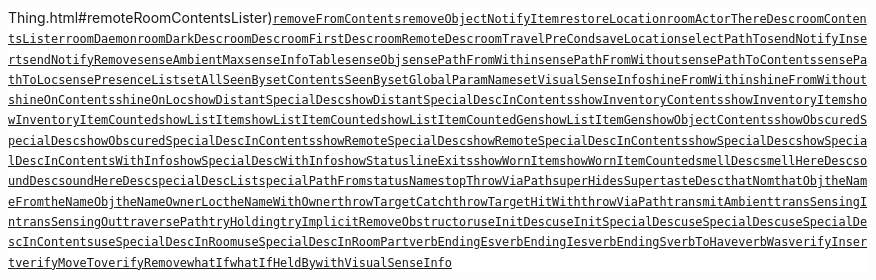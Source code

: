 Thing.html#remoteRoomContentsLister)[`removeFromContents`](../object/Thing.html#removeFromContents)[`removeObjectNotifyItem`](../object/Thing.html#removeObjectNotifyItem)[`restoreLocation`](../object/Thing.html#restoreLocation)[`roomActorThereDesc`](../object/Thing.html#roomActorThereDesc)[`roomContentsLister`](../object/Thing.html#roomContentsLister)[`roomDaemon`](../object/Thing.html#roomDaemon)[`roomDarkDesc`](../object/Thing.html#roomDarkDesc)[`roomDesc`](../object/Thing.html#roomDesc)[`roomFirstDesc`](../object/Thing.html#roomFirstDesc)[`roomRemoteDesc`](../object/Thing.html#roomRemoteDesc)[`roomTravelPreCond`](../object/Thing.html#roomTravelPreCond)[`saveLocation`](../object/Thing.html#saveLocation)[`selectPathTo`](../object/Thing.html#selectPathTo)[`sendNotifyInsert`](../object/Thing.html#sendNotifyInsert)[`sendNotifyRemove`](../object/Thing.html#sendNotifyRemove)[`senseAmbientMax`](../object/Thing.html#senseAmbientMax)[`senseInfoTable`](../object/Thing.html#senseInfoTable)[`senseObj`](../object/Thing.html#senseObj)[`sensePathFromWithin`](../object/Thing.html#sensePathFromWithin)[`sensePathFromWithout`](../object/Thing.html#sensePathFromWithout)[`sensePathToContents`](../object/Thing.html#sensePathToContents)[`sensePathToLoc`](../object/Thing.html#sensePathToLoc)[`sensePresenceList`](../object/Thing.html#sensePresenceList)[`setAllSeenBy`](../object/Thing.html#setAllSeenBy)[`setContentsSeenBy`](../object/Thing.html#setContentsSeenBy)[`setGlobalParamName`](../object/Thing.html#setGlobalParamName)[`setVisualSenseInfo`](../object/Thing.html#setVisualSenseInfo)[`shineFromWithin`](../object/Thing.html#shineFromWithin)[`shineFromWithout`](../object/Thing.html#shineFromWithout)[`shineOnContents`](../object/Thing.html#shineOnContents)[`shineOnLoc`](../object/Thing.html#shineOnLoc)[`showDistantSpecialDesc`](../object/Thing.html#showDistantSpecialDesc)[`showDistantSpecialDescInContents`](../object/Thing.html#showDistantSpecialDescInContents)[`showInventoryContents`](../object/Thing.html#showInventoryContents)[`showInventoryItem`](../object/Thing.html#showInventoryItem)[`showInventoryItemCounted`](../object/Thing.html#showInventoryItemCounted)[`showListItem`](../object/Thing.html#showListItem)[`showListItemCounted`](../object/Thing.html#showListItemCounted)[`showListItemCountedGen`](../object/Thing.html#showListItemCountedGen)[`showListItemGen`](../object/Thing.html#showListItemGen)[`showObjectContents`](../object/Thing.html#showObjectContents)[`showObscuredSpecialDesc`](../object/Thing.html#showObscuredSpecialDesc)[`showObscuredSpecialDescInContents`](../object/Thing.html#showObscuredSpecialDescInContents)[`showRemoteSpecialDesc`](../object/Thing.html#showRemoteSpecialDesc)[`showRemoteSpecialDescInContents`](../object/Thing.html#showRemoteSpecialDescInContents)[`showSpecialDesc`](../object/Thing.html#showSpecialDesc)[`showSpecialDescInContentsWithInfo`](../object/Thing.html#showSpecialDescInContentsWithInfo)[`showSpecialDescWithInfo`](../object/Thing.html#showSpecialDescWithInfo)[`showStatuslineExits`](../object/Thing.html#showStatuslineExits)[`showWornItem`](../object/Thing.html#showWornItem)[`showWornItemCounted`](../object/Thing.html#showWornItemCounted)[`smellDesc`](../object/Thing.html#smellDesc)[`smellHereDesc`](../object/Thing.html#smellHereDesc)[`soundDesc`](../object/Thing.html#soundDesc)[`soundHereDesc`](../object/Thing.html#soundHereDesc)[`specialDescList`](../object/Thing.html#specialDescList)[`specialPathFrom`](../object/Thing.html#specialPathFrom)[`statusName`](../object/Thing.html#statusName)[`stopThrowViaPath`](../object/Thing.html#stopThrowViaPath)[`superHidesSuper`](../object/Thing.html#superHidesSuper)[`tasteDesc`](../object/Thing.html#tasteDesc)[`thatNom`](../object/Thing.html#thatNom)[`thatObj`](../object/Thing.html#thatObj)[`theNameFrom`](../object/Thing.html#theNameFrom)[`theNameObj`](../object/Thing.html#theNameObj)[`theNameOwnerLoc`](../object/Thing.html#theNameOwnerLoc)[`theNameWithOwner`](../object/Thing.html#theNameWithOwner)[`throwTargetCatch`](../object/Thing.html#throwTargetCatch)[`throwTargetHitWith`](../object/Thing.html#throwTargetHitWith)[`throwViaPath`](../object/Thing.html#throwViaPath)[`transmitAmbient`](../object/Thing.html#transmitAmbient)[`transSensingIn`](../object/Thing.html#transSensingIn)[`transSensingOut`](../object/Thing.html#transSensingOut)[`traversePath`](../object/Thing.html#traversePath)[`tryHolding`](../object/Thing.html#tryHolding)[`tryImplicitRemoveObstructor`](../object/Thing.html#tryImplicitRemoveObstructor)[`useInitDesc`](../object/Thing.html#useInitDesc)[`useInitSpecialDesc`](../object/Thing.html#useInitSpecialDesc)[`useSpecialDesc`](../object/Thing.html#useSpecialDesc)[`useSpecialDescInContents`](../object/Thing.html#useSpecialDescInContents)[`useSpecialDescInRoom`](../object/Thing.html#useSpecialDescInRoom)[`useSpecialDescInRoomPart`](../object/Thing.html#useSpecialDescInRoomPart)[`verbEndingEs`](../object/Thing.html#verbEndingEs)[`verbEndingIes`](../object/Thing.html#verbEndingIes)[`verbEndingS`](../object/Thing.html#verbEndingS)[`verbToHave`](../object/Thing.html#verbToHave)[`verbWas`](../object/Thing.html#verbWas)[`verifyInsert`](../object/Thing.html#verifyInsert)[`verifyMoveTo`](../object/Thing.html#verifyMoveTo)[`verifyRemove`](../object/Thing.html#verifyRemove)[`whatIf`](../object/Thing.html#whatIf)[`whatIfHeldBy`](../object/Thing.html#whatIfHeldBy)[`withVisualSenseInfo`](../object/Thing.html#withVisualSenseInfo)
